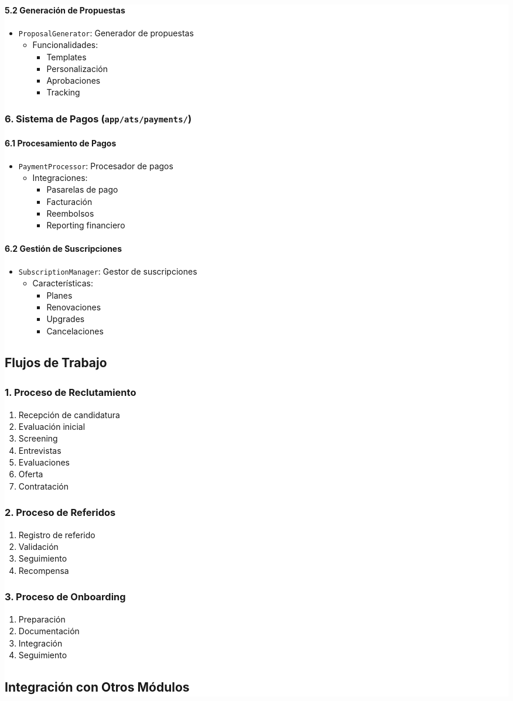 #### 5.2 Generación de Propuestas
- `ProposalGenerator`: Generador de propuestas
  - Funcionalidades:
    - Templates
    - Personalización
    - Aprobaciones
    - Tracking

### 6. Sistema de Pagos (`app/ats/payments/`)

#### 6.1 Procesamiento de Pagos
- `PaymentProcessor`: Procesador de pagos
  - Integraciones:
    - Pasarelas de pago
    - Facturación
    - Reembolsos
    - Reporting financiero

#### 6.2 Gestión de Suscripciones
- `SubscriptionManager`: Gestor de suscripciones
  - Características:
    - Planes
    - Renovaciones
    - Upgrades
    - Cancelaciones

## Flujos de Trabajo

### 1. Proceso de Reclutamiento
1. Recepción de candidatura
2. Evaluación inicial
3. Screening
4. Entrevistas
5. Evaluaciones
6. Oferta
7. Contratación

### 2. Proceso de Referidos
1. Registro de referido
2. Validación
3. Seguimiento
4. Recompensa

### 3. Proceso de Onboarding
1. Preparación
2. Documentación
3. Integración
4. Seguimiento

## Integración con Otros Módulos
